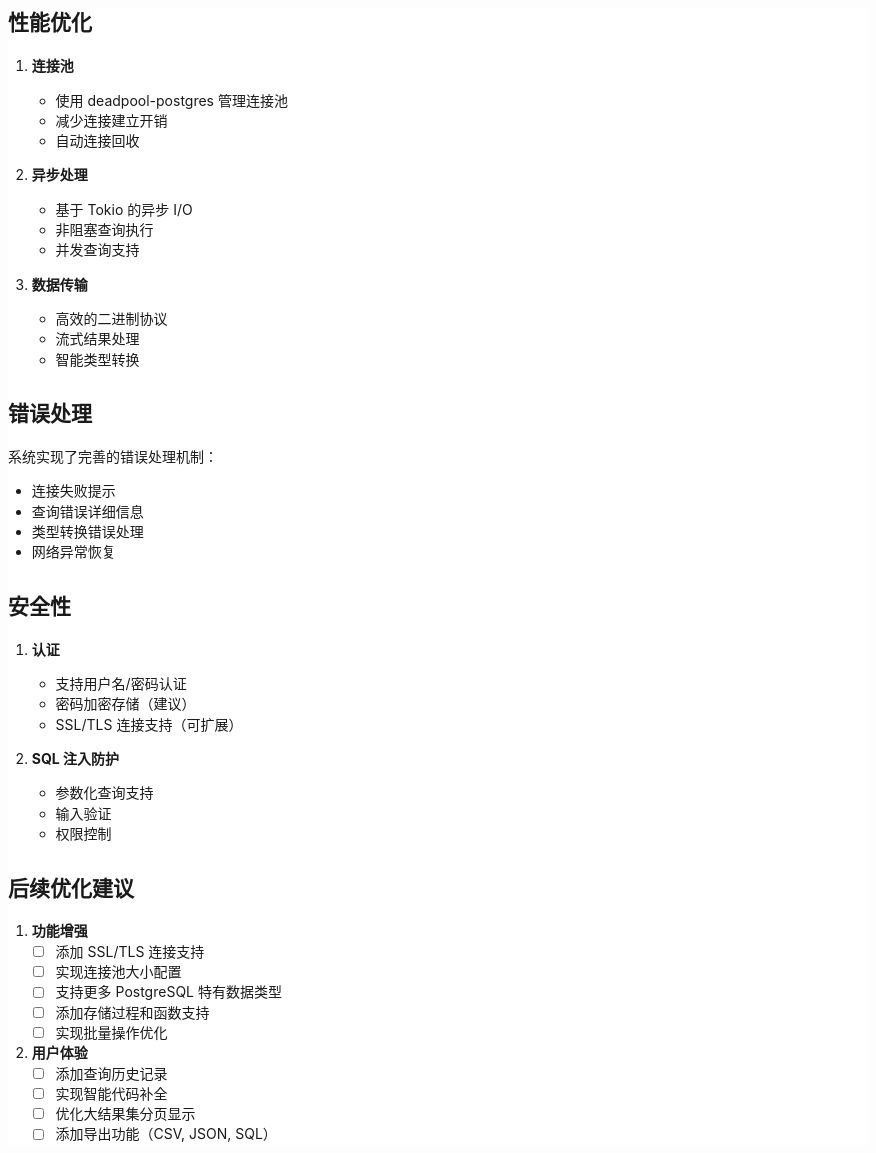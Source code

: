 ## 性能优化

1. **连接池**
   - 使用 deadpool-postgres 管理连接池
   - 减少连接建立开销
   - 自动连接回收

2. **异步处理**
   - 基于 Tokio 的异步 I/O
   - 非阻塞查询执行
   - 并发查询支持

3. **数据传输**
   - 高效的二进制协议
   - 流式结果处理
   - 智能类型转换

## 错误处理

系统实现了完善的错误处理机制：
- 连接失败提示
- 查询错误详细信息
- 类型转换错误处理
- 网络异常恢复

## 安全性

1. **认证**
   - 支持用户名/密码认证
   - 密码加密存储（建议）
   - SSL/TLS 连接支持（可扩展）

2. **SQL 注入防护**
   - 参数化查询支持
   - 输入验证
   - 权限控制

## 后续优化建议

1. **功能增强**
   - [ ] 添加 SSL/TLS 连接支持
   - [ ] 实现连接池大小配置
   - [ ] 支持更多 PostgreSQL 特有数据类型
   - [ ] 添加存储过程和函数支持
   - [ ] 实现批量操作优化

2. **用户体验**
   - [ ] 添加查询历史记录
   - [ ] 实现智能代码补全
   - [ ] 优化大结果集分页显示
   - [ ] 添加导出功能（CSV, JSON, SQL）
